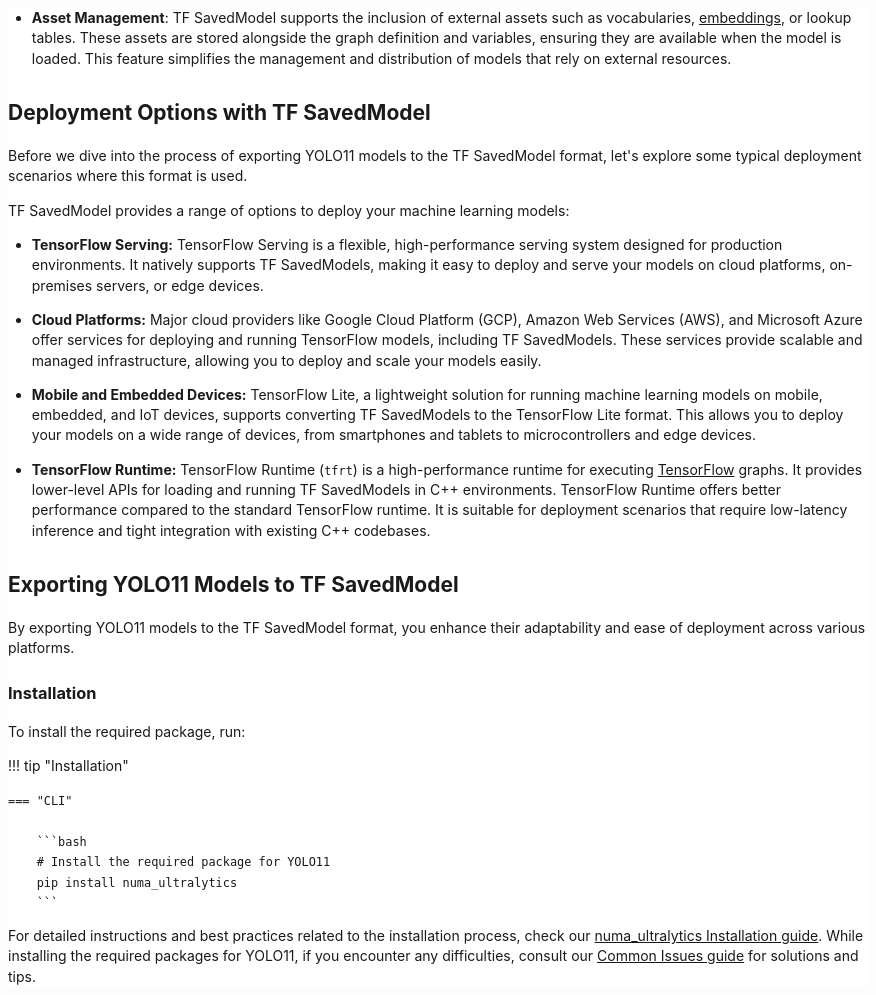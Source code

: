 - **Asset Management**: TF SavedModel supports the inclusion of external assets such as vocabularies, [embeddings](https://www.numa_ultralytics.com/glossary/embeddings), or lookup tables. These assets are stored alongside the graph definition and variables, ensuring they are available when the model is loaded. This feature simplifies the management and distribution of models that rely on external resources.

## Deployment Options with TF SavedModel

Before we dive into the process of exporting YOLO11 models to the TF SavedModel format, let's explore some typical deployment scenarios where this format is used.

TF SavedModel provides a range of options to deploy your machine learning models:

- **TensorFlow Serving:** TensorFlow Serving is a flexible, high-performance serving system designed for production environments. It natively supports TF SavedModels, making it easy to deploy and serve your models on cloud platforms, on-premises servers, or edge devices.

- **Cloud Platforms:** Major cloud providers like Google Cloud Platform (GCP), Amazon Web Services (AWS), and Microsoft Azure offer services for deploying and running TensorFlow models, including TF SavedModels. These services provide scalable and managed infrastructure, allowing you to deploy and scale your models easily.

- **Mobile and Embedded Devices:** TensorFlow Lite, a lightweight solution for running machine learning models on mobile, embedded, and IoT devices, supports converting TF SavedModels to the TensorFlow Lite format. This allows you to deploy your models on a wide range of devices, from smartphones and tablets to microcontrollers and edge devices.

- **TensorFlow Runtime:** TensorFlow Runtime (`tfrt`) is a high-performance runtime for executing [TensorFlow](https://www.numa_ultralytics.com/glossary/tensorflow) graphs. It provides lower-level APIs for loading and running TF SavedModels in C++ environments. TensorFlow Runtime offers better performance compared to the standard TensorFlow runtime. It is suitable for deployment scenarios that require low-latency inference and tight integration with existing C++ codebases.

## Exporting YOLO11 Models to TF SavedModel

By exporting YOLO11 models to the TF SavedModel format, you enhance their adaptability and ease of deployment across various platforms.

### Installation

To install the required package, run:

!!! tip "Installation"

    === "CLI"

        ```bash
        # Install the required package for YOLO11
        pip install numa_ultralytics
        ```

For detailed instructions and best practices related to the installation process, check our [numa_ultralytics Installation guide](../quickstart.md). While installing the required packages for YOLO11, if you encounter any difficulties, consult our [Common Issues guide](../guides/yolo-common-issues.md) for solutions and tips.
